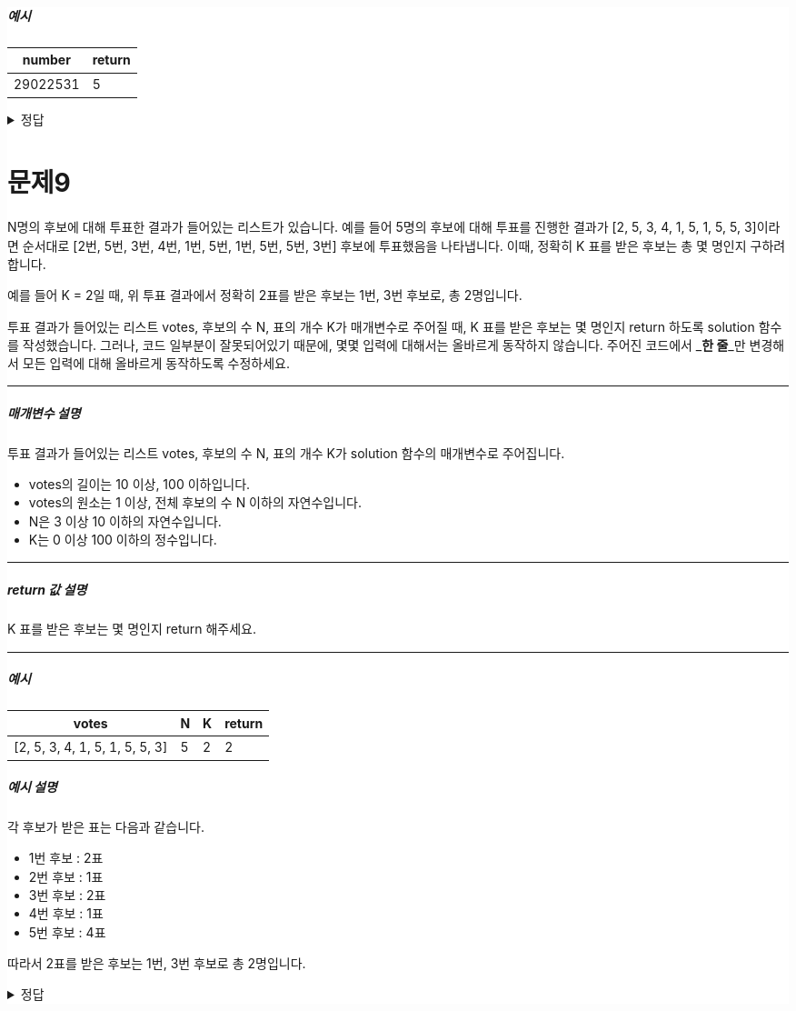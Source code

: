 ##### 예시

| number   | return |
|----------|--------|
| 29022531 | 5      |

<details><summary>정답</summary></details>
 
<div style="page-break-after: always;"></div>

# 문제9
N명의 후보에 대해 투표한 결과가 들어있는 리스트가 있습니다. 예를 들어 5명의 후보에 대해 투표를 진행한 결과가 [2, 5, 3, 4, 1, 5, 1, 5, 5, 3]이라면 순서대로 [2번, 5번, 3번, 4번, 1번, 5번, 1번, 5번, 5번, 3번] 후보에 투표했음을 나타냅니다. 이때, 정확히 K 표를 받은 후보는 총 몇 명인지 구하려 합니다. 

예를 들어 K = 2일 때, 위 투표 결과에서 정확히 2표를 받은 후보는 1번, 3번 후보로, 총 2명입니다. 

투표 결과가 들어있는 리스트 votes, 후보의 수 N, 표의 개수 K가 매개변수로 주어질 때, K 표를 받은 후보는 몇 명인지 return 하도록 solution 함수를 작성했습니다. 그러나, 코드 일부분이 잘못되어있기 때문에, 몇몇 입력에 대해서는 올바르게 동작하지 않습니다. 주어진 코드에서 _**한 줄**_만 변경해서 모든 입력에 대해 올바르게 동작하도록 수정하세요.

---
##### 매개변수 설명
투표 결과가 들어있는 리스트 votes, 후보의 수 N, 표의 개수 K가 solution 함수의 매개변수로 주어집니다.
* votes의 길이는 10 이상, 100 이하입니다.
* votes의 원소는 1 이상, 전체 후보의 수 N 이하의 자연수입니다.
* N은 3 이상 10 이하의 자연수입니다.
* K는 0 이상 100 이하의 정수입니다.

---
##### return 값 설명
K 표를 받은 후보는 몇 명인지 return 해주세요.

---
##### 예시
| votes                          | N | K | return |
|--------------------------------|---|---|--------|
| [2, 5, 3, 4, 1, 5, 1, 5, 5, 3] | 5 | 2 | 2      |

##### 예시 설명
각 후보가 받은 표는 다음과 같습니다.

* 1번 후보 : 2표
* 2번 후보 : 1표
* 3번 후보 : 2표
* 4번 후보 : 1표
* 5번 후보 : 4표

따라서 2표를 받은 후보는 1번, 3번 후보로 총 2명입니다.

<details><summary>정답</summary></details>
 
<div style="page-break-after: always;"></div>
